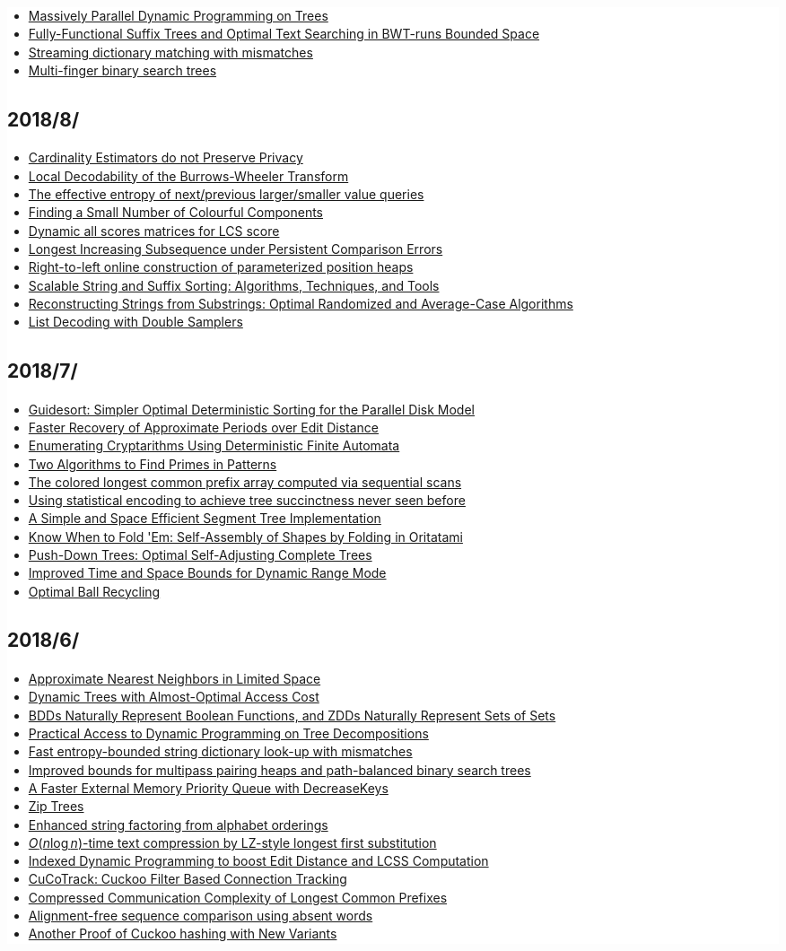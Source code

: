 - [Massively Parallel Dynamic Programming on Trees](https://arxiv.org/abs/1809.03685)
- [Fully-Functional Suffix Trees and Optimal Text Searching in BWT-runs
  Bounded Space](https://arxiv.org/abs/1809.02792)
- [Streaming dictionary matching with mismatches](https://arxiv.org/abs/1809.02517)
- [Multi-finger binary search trees](https://arxiv.org/abs/1809.01759)
## 2018/8/
- [Cardinality Estimators do not Preserve Privacy](https://arxiv.org/abs/1808.05879)
- [Local Decodability of the Burrows-Wheeler Transform](https://arxiv.org/abs/1808.03978)
- [The effective entropy of next/previous larger/smaller value queries](https://arxiv.org/abs/1808.03658)
- [Finding a Small Number of Colourful Components](https://arxiv.org/abs/1808.03561)
- [Dynamic all scores matrices for LCS score](https://arxiv.org/abs/1808.03553)
- [Longest Increasing Subsequence under Persistent Comparison Errors](https://arxiv.org/abs/1808.03307)
- [Right-to-left online construction of parameterized position heaps](https://arxiv.org/abs/1808.01071)
- [Scalable String and Suffix Sorting: Algorithms, Techniques, and Tools](https://arxiv.org/abs/1808.00963)
- [Reconstructing Strings from Substrings: Optimal Randomized and
  Average-Case Algorithms](https://arxiv.org/abs/1808.00674)
- [List Decoding with Double Samplers](https://arxiv.org/abs/1808.00425)
## 2018/7/
- [Guidesort: Simpler Optimal Deterministic Sorting for the Parallel Disk
  Model](https://arxiv.org/abs/1807.11328)
- [Faster Recovery of Approximate Periods over Edit Distance](https://arxiv.org/abs/1807.10483)
- [Enumerating Cryptarithms Using Deterministic Finite Automata](https://arxiv.org/abs/1807.11580)
- [Two Algorithms to Find Primes in Patterns](https://arxiv.org/abs/1807.08777)
- [The colored longest common prefix array computed via sequential scans](https://arxiv.org/abs/1807.07596)
- [Using statistical encoding to achieve tree succinctness never seen
  before](https://arxiv.org/abs/1807.06359)
- [A Simple and Space Efficient Segment Tree Implementation](https://arxiv.org/abs/1807.05356)
- [Know When to Fold 'Em: Self-Assembly of Shapes by Folding in Oritatami](https://arxiv.org/abs/1807.04682)
- [Push-Down Trees: Optimal Self-Adjusting Complete Trees](https://arxiv.org/abs/1807.04613)
- [Improved Time and Space Bounds for Dynamic Range Mode](https://arxiv.org/abs/1807.03827)
- [Optimal Ball Recycling](https://arxiv.org/abs/1807.01804)
## 2018/6/
- [Approximate Nearest Neighbors in Limited Space](https://arxiv.org/abs/1807.00112)
- [Dynamic Trees with Almost-Optimal Access Cost](https://arxiv.org/abs/1806.10498)
- [BDDs Naturally Represent Boolean Functions, and ZDDs Naturally Represent
  Sets of Sets](https://arxiv.org/abs/1806.10261)
- [Practical Access to Dynamic Programming on Tree Decompositions](https://arxiv.org/abs/1806.10176)
- [Fast entropy-bounded string dictionary look-up with mismatches](https://arxiv.org/abs/1806.09646)
- [Improved bounds for multipass pairing heaps and path-balanced binary
  search trees](https://arxiv.org/abs/1806.08692)
- [A Faster External Memory Priority Queue with DecreaseKeys](https://arxiv.org/abs/1806.07598)
- [Zip Trees](https://arxiv.org/abs/1806.06726)
- [Enhanced string factoring from alphabet orderings](https://arxiv.org/abs/1806.05942)
- [$O(n \log n)$-time text compression by LZ-style longest first
  substitution](https://arxiv.org/abs/1806.04890)
- [Indexed Dynamic Programming to boost Edit Distance and LCSS Computation](https://arxiv.org/abs/1806.04277)
- [CuCoTrack: Cuckoo Filter Based Connection Tracking](https://arxiv.org/abs/1806.03611)
- [Compressed Communication Complexity of Longest Common Prefixes](https://arxiv.org/abs/1806.03102)
- [Alignment-free sequence comparison using absent words](https://arxiv.org/abs/1806.02718)
- [Another Proof of Cuckoo hashing with New Variants](https://arxiv.org/abs/1806.02004)